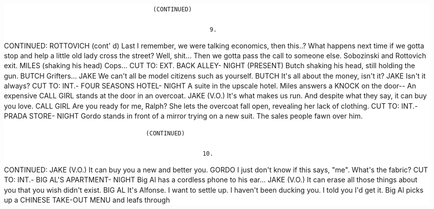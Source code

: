 

                                              (CONTINUED)

                                                              9.
CONTINUED:
                         ROTTOVICH (cont' d)
             Last I remember, we were talking
             economics, then this..? What happens
             next time if we gotta stop and help a
             little old lady cross the street? Well,
             shit... Then we gotta pass the call to
             someone else.
Sobozinski and Rottovich exit.
                         MILES
                 (shaking his head)
             Cops...
                                                          CUT TO:
EXT. BACK ALLEY- NIGHT (PRESENT)
Butch shaking his head, still holding the gun.
                           BUTCH
             Grifters...
                         JAKE
             We can't all be model citizens such as
             yourself.
                         BUTCH
             It's all about the money, isn't it?
                         JAKE
             Isn't it always?
                                                          CUT TO:
INT.- FOUR SEASONS HOTEL- NIGHT
A suite in the upscale hotel. Miles answers a KNOCK on
the door-- An expensive CALL GIRL stands at the door in
an overcoat.
                         JAKE (V.O.)
             It's what makes us run. And despite
             what they say, it can buy you love.
                         CALL GIRL
             Are you ready for me, Ralph?
She lets the overcoat fall open, revealing her lack of
clothing.
                                                          CUT TO:
INT.- PRADA STORE- NIGHT
Gordo stands in front of a mirror trying on a new suit.
The sales people fawn over him.

                                            (CONTINUED)

                                                            10.
CONTINUED:
                         JAKE (V.O.)
             It can buy you a new and better you.
                         GORDO
             I just don't know if this says, "me".
             What's the fabric?
                                                         CUT TO:
INT.- BIG AL'S APARTMENT- NIGHT
Big Al has a cordless phone to his ear...
                         JAKE (V.O.)
             It can erase all those things about you
             that you wish didn't exist.
                         BIG AL
             It's Alfonse. I want to settle up. I
             haven't been ducking you. I told you
             I'd get it.
Big Al picks up a CHINESE TAKE-OUT MENU and leafs through